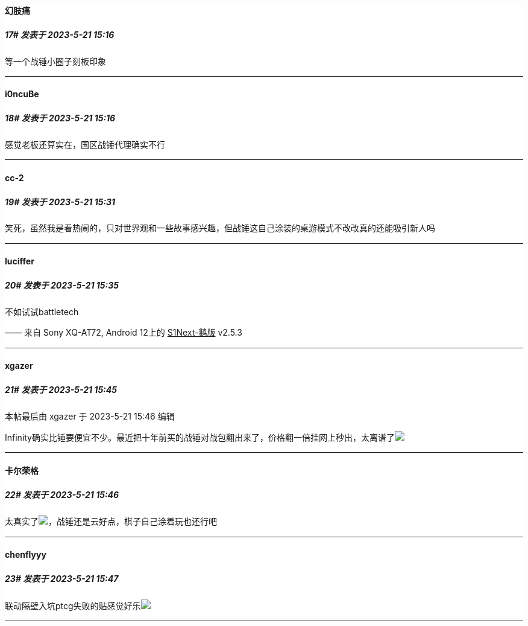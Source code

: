 ####  幻肢痛  
##### 17#       发表于 2023-5-21 15:16

等一个战锤小圈子刻板印象

*****

####  i0ncuBe  
##### 18#       发表于 2023-5-21 15:16

感觉老板还算实在，国区战锤代理确实不行

*****

####  cc-2  
##### 19#       发表于 2023-5-21 15:31

笑死，虽然我是看热闹的，只对世界观和一些故事感兴趣，但战锤这自己涂装的桌游模式不改改真的还能吸引新人吗

*****

####  luciffer  
##### 20#       发表于 2023-5-21 15:35

不如试试battletech

—— 来自 Sony XQ-AT72, Android 12上的 [S1Next-鹅版](https://github.com/ykrank/S1-Next/releases) v2.5.3

*****

####  xgazer  
##### 21#       发表于 2023-5-21 15:45

 本帖最后由 xgazer 于 2023-5-21 15:46 编辑 

Infinity确实比锤要便宜不少。最近把十年前买的战锤对战包翻出来了，价格翻一倍挂网上秒出，太离谱了<img src="https://static.saraba1st.com/image/smiley/face2017/068.png" referrerpolicy="no-referrer">

*****

####  卡尔荣格  
##### 22#       发表于 2023-5-21 15:46

太真实了<img src="https://static.saraba1st.com/image/smiley/face2017/067.png" referrerpolicy="no-referrer">，战锤还是云好点，棋子自己涂着玩也还行吧

*****

####  chenflyyy  
##### 23#       发表于 2023-5-21 15:47

联动隔壁入坑ptcg失败的贴感觉好乐<img src="https://static.saraba1st.com/image/smiley/face2017/067.png" referrerpolicy="no-referrer">

*****
